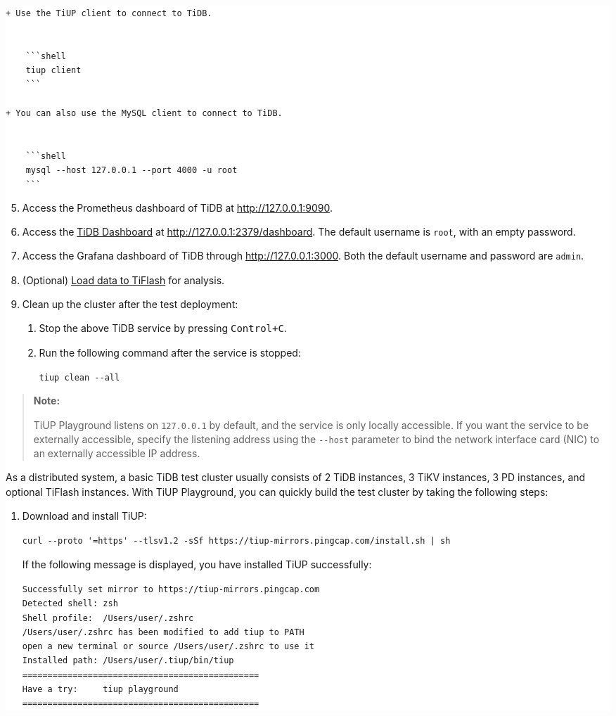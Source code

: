     + Use the TiUP client to connect to TiDB.

        
        ```shell
        tiup client
        ```

    + You can also use the MySQL client to connect to TiDB.

        
        ```shell
        mysql --host 127.0.0.1 --port 4000 -u root
        ```

5. Access the Prometheus dashboard of TiDB at <http://127.0.0.1:9090>.

6. Access the [TiDB Dashboard](/dashboard/dashboard-intro.md) at <http://127.0.0.1:2379/dashboard>. The default username is `root`, with an empty password.

7. Access the Grafana dashboard of TiDB through <http://127.0.0.1:3000>. Both the default username and password are `admin`.

8. (Optional) [Load data to TiFlash](/tiflash/tiflash-overview.md#use-tiflash) for analysis.

9. Clean up the cluster after the test deployment:

    1. Stop the above TiDB service by pressing <kbd>Control+C</kbd>.

    2. Run the following command after the service is stopped:

        
        ```shell
        tiup clean --all
        ```

> **Note:**
>
> TiUP Playground listens on `127.0.0.1` by default, and the service is only locally accessible. If you want the service to be externally accessible, specify the listening address using the `--host` parameter to bind the network interface card (NIC) to an externally accessible IP address.

</div>
<div label="Linux">

As a distributed system, a basic TiDB test cluster usually consists of 2 TiDB instances, 3 TiKV instances, 3 PD instances, and optional TiFlash instances. With TiUP Playground, you can quickly build the test cluster by taking the following steps:

1. Download and install TiUP:

    
    ```shell
    curl --proto '=https' --tlsv1.2 -sSf https://tiup-mirrors.pingcap.com/install.sh | sh
    ```

    If the following message is displayed, you have installed TiUP successfully:

    ```log
    Successfully set mirror to https://tiup-mirrors.pingcap.com
    Detected shell: zsh
    Shell profile:  /Users/user/.zshrc
    /Users/user/.zshrc has been modified to add tiup to PATH
    open a new terminal or source /Users/user/.zshrc to use it
    Installed path: /Users/user/.tiup/bin/tiup
    ===============================================
    Have a try:     tiup playground
    ===============================================
    ```
